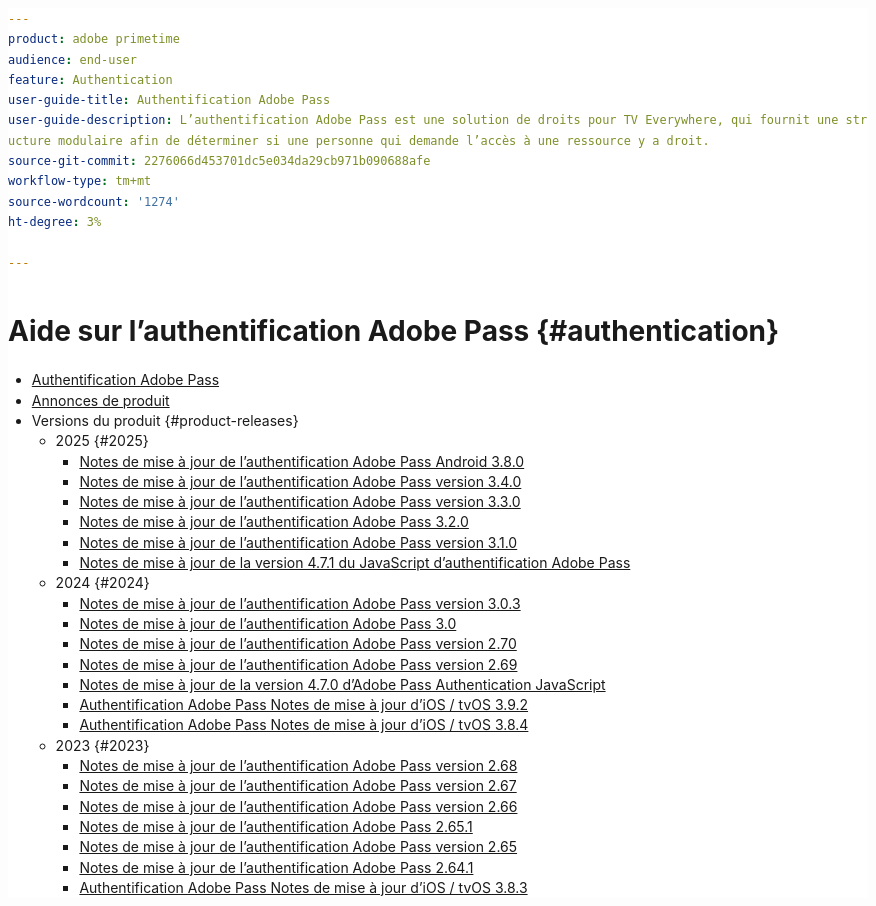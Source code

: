 ```yaml
---
product: adobe primetime
audience: end-user
feature: Authentication
user-guide-title: Authentification Adobe Pass
user-guide-description: L’authentification Adobe Pass est une solution de droits pour TV Everywhere, qui fournit une structure modulaire afin de déterminer si une personne qui demande l’accès à une ressource y a droit.
source-git-commit: 2276066d453701dc5e034da29cb971b090688afe
workflow-type: tm+mt
source-wordcount: '1274'
ht-degree: 3%

---
```



# Aide sur l’authentification Adobe Pass {#authentication}

- [Authentification Adobe Pass](home.md)
- [Annonces de produit](product-announcements.md)
- Versions du produit {#product-releases}
   - 2025 {#2025}
      - [Notes de mise à jour de l’authentification Adobe Pass Android 3.8.0](notes-releases/authn-rn-android-380.md)
      - [Notes de mise à jour de l’authentification Adobe Pass version 3.4.0](notes-releases/auth-rn-340.md)
      - [Notes de mise à jour de l’authentification Adobe Pass version 3.3.0](notes-releases/auth-rn-330.md)
      - [Notes de mise à jour de l’authentification Adobe Pass 3.2.0](notes-releases/auth-rn-320.md)
      - [Notes de mise à jour de l’authentification Adobe Pass version 3.1.0](notes-releases/auth-rn-310.md)
      - [Notes de mise à jour de la version 4.7.1 du JavaScript d’authentification Adobe Pass](notes-releases/authn-rn-javascript-471.md)
   - 2024 {#2024}
      - [Notes de mise à jour de l’authentification Adobe Pass version 3.0.3](notes-releases/auth-rn-303.md)
      - [Notes de mise à jour de l’authentification Adobe Pass 3.0](notes-releases/auth-rn-300.md)
      - [Notes de mise à jour de l’authentification Adobe Pass version 2.70](notes-releases/auth-rn-270.md)
      - [Notes de mise à jour de l’authentification Adobe Pass version 2.69](notes-releases/auth-rn-269.md)
      - [Notes de mise à jour de la version 4.7.0 d’Adobe Pass Authentication JavaScript](notes-releases/authn-rn-javascript-470.md)
      - [Authentification Adobe Pass Notes de mise à jour d’iOS / tvOS 3.9.2](notes-releases/authn-rn-ios-tvos-392.md)
      - [Authentification Adobe Pass Notes de mise à jour d’iOS / tvOS 3.8.4](notes-releases/authn-rn-ios-tvos-384.md)
   - 2023 {#2023}
      - [Notes de mise à jour de l’authentification Adobe Pass version 2.68](notes-releases/auth-rn-268.md)
      - [Notes de mise à jour de l’authentification Adobe Pass version 2.67](notes-releases/auth-rn-267.md)
      - [Notes de mise à jour de l’authentification Adobe Pass version 2.66](notes-releases/auth-rn-266.md)
      - [Notes de mise à jour de l’authentification Adobe Pass 2.65.1](notes-releases/auth-rn-2651.md)
      - [Notes de mise à jour de l’authentification Adobe Pass version 2.65](notes-releases/auth-rn-265.md)
      - [Notes de mise à jour de l’authentification Adobe Pass 2.64.1](notes-releases/auth-rn-2641.md)
      - [Authentification Adobe Pass Notes de mise à jour d’iOS / tvOS 3.8.3](notes-releases/authn-rn-ios-tvos-383.md)